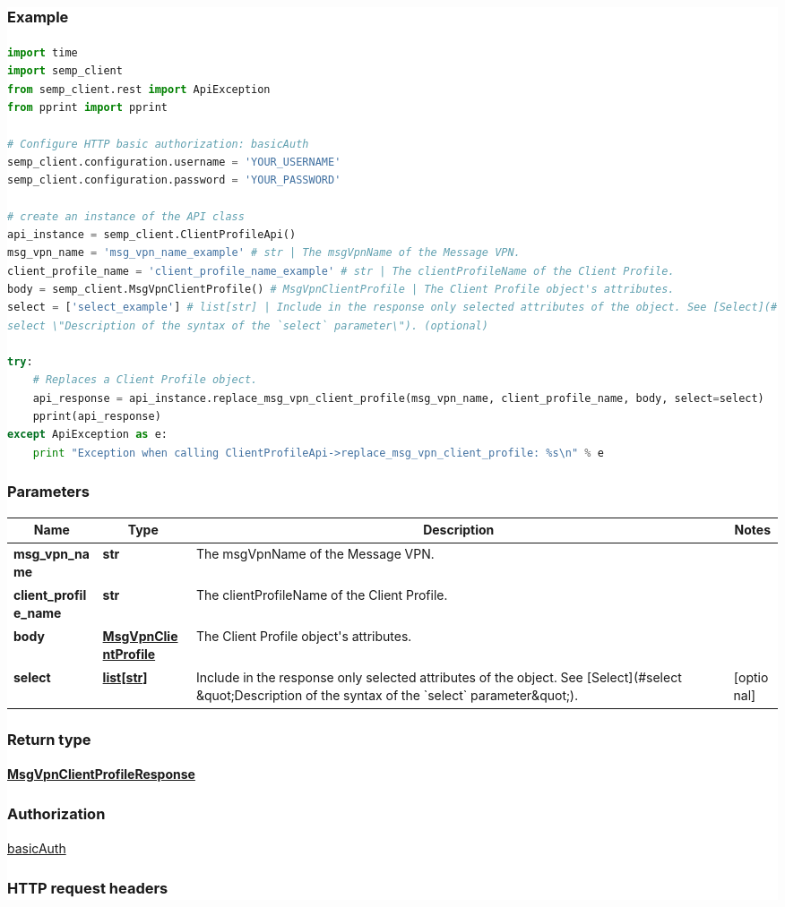 ### Example 
```python
import time
import semp_client
from semp_client.rest import ApiException
from pprint import pprint

# Configure HTTP basic authorization: basicAuth
semp_client.configuration.username = 'YOUR_USERNAME'
semp_client.configuration.password = 'YOUR_PASSWORD'

# create an instance of the API class
api_instance = semp_client.ClientProfileApi()
msg_vpn_name = 'msg_vpn_name_example' # str | The msgVpnName of the Message VPN.
client_profile_name = 'client_profile_name_example' # str | The clientProfileName of the Client Profile.
body = semp_client.MsgVpnClientProfile() # MsgVpnClientProfile | The Client Profile object's attributes.
select = ['select_example'] # list[str] | Include in the response only selected attributes of the object. See [Select](#select \"Description of the syntax of the `select` parameter\"). (optional)

try: 
    # Replaces a Client Profile object.
    api_response = api_instance.replace_msg_vpn_client_profile(msg_vpn_name, client_profile_name, body, select=select)
    pprint(api_response)
except ApiException as e:
    print "Exception when calling ClientProfileApi->replace_msg_vpn_client_profile: %s\n" % e
```

### Parameters

Name | Type | Description  | Notes
------------- | ------------- | ------------- | -------------
 **msg_vpn_name** | **str**| The msgVpnName of the Message VPN. | 
 **client_profile_name** | **str**| The clientProfileName of the Client Profile. | 
 **body** | [**MsgVpnClientProfile**](MsgVpnClientProfile.md)| The Client Profile object&#39;s attributes. | 
 **select** | [**list[str]**](str.md)| Include in the response only selected attributes of the object. See [Select](#select \&quot;Description of the syntax of the &#x60;select&#x60; parameter\&quot;). | [optional] 

### Return type

[**MsgVpnClientProfileResponse**](MsgVpnClientProfileResponse.md)

### Authorization

[basicAuth](../README.md#basicAuth)

### HTTP request headers
